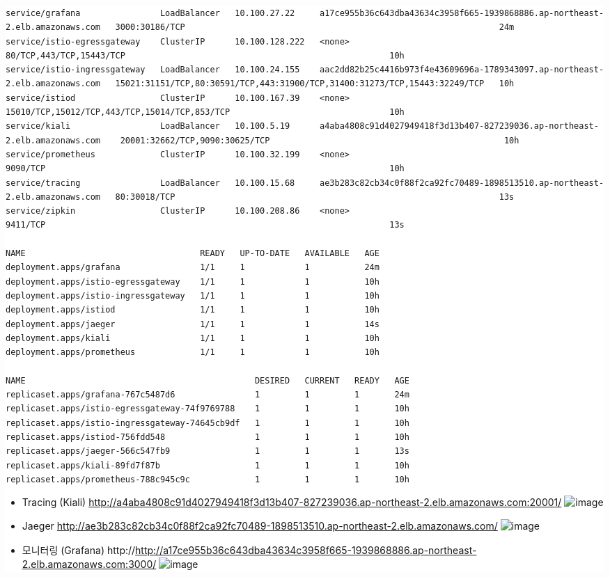 ```
service/grafana                LoadBalancer   10.100.27.22     a17ce955b36c643dba43634c3958f665-1939868886.ap-northeast-2.elb.amazonaws.com   3000:30186/TCP                                                               24m
service/istio-egressgateway    ClusterIP      10.100.128.222   <none>                                                                         80/TCP,443/TCP,15443/TCP                                                     10h
service/istio-ingressgateway   LoadBalancer   10.100.24.155    aac2dd82b25c4416b973f4e43609696a-1789343097.ap-northeast-2.elb.amazonaws.com   15021:31151/TCP,80:30591/TCP,443:31900/TCP,31400:31273/TCP,15443:32249/TCP   10h
service/istiod                 ClusterIP      10.100.167.39    <none>                                                                         15010/TCP,15012/TCP,443/TCP,15014/TCP,853/TCP                                10h
service/kiali                  LoadBalancer   10.100.5.19      a4aba4808c91d4027949418f3d13b407-827239036.ap-northeast-2.elb.amazonaws.com    20001:32662/TCP,9090:30625/TCP                                               10h
service/prometheus             ClusterIP      10.100.32.199    <none>                                                                         9090/TCP                                                                     10h
service/tracing                LoadBalancer   10.100.15.68     ae3b283c82cb34c0f88f2ca92fc70489-1898513510.ap-northeast-2.elb.amazonaws.com   80:30018/TCP                                                                 13s
service/zipkin                 ClusterIP      10.100.208.86    <none>                                                                         9411/TCP                                                                     13s

NAME                                   READY   UP-TO-DATE   AVAILABLE   AGE
deployment.apps/grafana                1/1     1            1           24m
deployment.apps/istio-egressgateway    1/1     1            1           10h
deployment.apps/istio-ingressgateway   1/1     1            1           10h
deployment.apps/istiod                 1/1     1            1           10h
deployment.apps/jaeger                 1/1     1            1           14s
deployment.apps/kiali                  1/1     1            1           10h
deployment.apps/prometheus             1/1     1            1           10h

NAME                                              DESIRED   CURRENT   READY   AGE
replicaset.apps/grafana-767c5487d6                1         1         1       24m
replicaset.apps/istio-egressgateway-74f9769788    1         1         1       10h
replicaset.apps/istio-ingressgateway-74645cb9df   1         1         1       10h
replicaset.apps/istiod-756fdd548                  1         1         1       10h
replicaset.apps/jaeger-566c547fb9                 1         1         1       13s
replicaset.apps/kiali-89fd7f87b                   1         1         1       10h
replicaset.apps/prometheus-788c945c9c             1         1         1       10h
```
- Tracing (Kiali) http://a4aba4808c91d4027949418f3d13b407-827239036.ap-northeast-2.elb.amazonaws.com:20001/
![image](https://user-images.githubusercontent.com/80744192/119357389-79619080-bce2-11eb-88b8-41fceafc8568.png)

- Jaeger http://ae3b283c82cb34c0f88f2ca92fc70489-1898513510.ap-northeast-2.elb.amazonaws.com/
![image](https://user-images.githubusercontent.com/80744192/119419756-ed795400-bd35-11eb-9530-6af13f3bfa5d.png)

- 모니터링 (Grafana) http://http://a17ce955b36c643dba43634c3958f665-1939868886.ap-northeast-2.elb.amazonaws.com:3000/
![image](https://user-images.githubusercontent.com/80744192/119419299-f1f13d00-bd34-11eb-88ec-6cfce29ca234.png)

